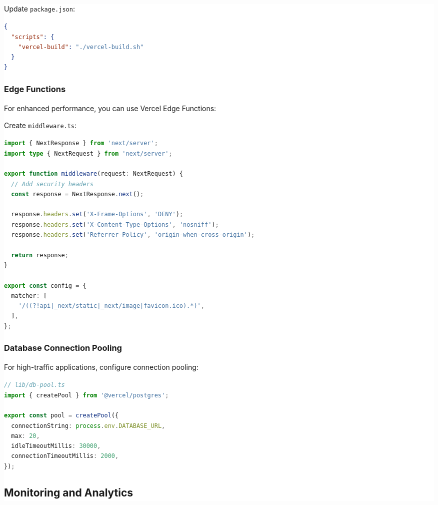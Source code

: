Update `package.json`:

```json
{
  "scripts": {
    "vercel-build": "./vercel-build.sh"
  }
}
```

### Edge Functions

For enhanced performance, you can use Vercel Edge Functions:

Create `middleware.ts`:

```typescript
import { NextResponse } from 'next/server';
import type { NextRequest } from 'next/server';

export function middleware(request: NextRequest) {
  // Add security headers
  const response = NextResponse.next();
  
  response.headers.set('X-Frame-Options', 'DENY');
  response.headers.set('X-Content-Type-Options', 'nosniff');
  response.headers.set('Referrer-Policy', 'origin-when-cross-origin');
  
  return response;
}

export const config = {
  matcher: [
    '/((?!api|_next/static|_next/image|favicon.ico).*)',
  ],
};
```

### Database Connection Pooling

For high-traffic applications, configure connection pooling:

```typescript
// lib/db-pool.ts
import { createPool } from '@vercel/postgres';

export const pool = createPool({
  connectionString: process.env.DATABASE_URL,
  max: 20,
  idleTimeoutMillis: 30000,
  connectionTimeoutMillis: 2000,
});
```

## Monitoring and Analytics
